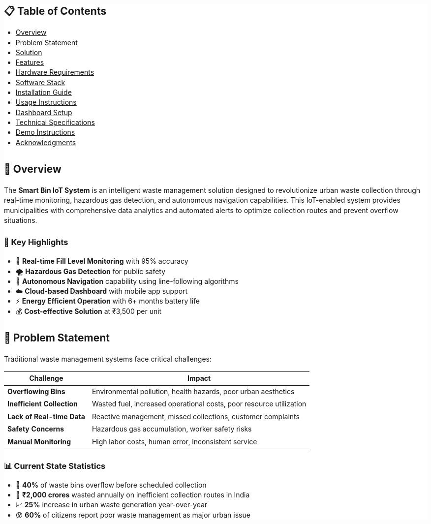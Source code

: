 </div>

## 📋 Table of Contents

- [Overview](#-overview)
- [Problem Statement](#-problem-statement)
- [Solution](#-solution)
- [Features](#-features)
- [Hardware Requirements](#-hardware-requirements)
- [Software Stack](#-software-stack)
- [Installation Guide](#-installation-guide)
- [Usage Instructions](#-usage-instructions)
- [Dashboard Setup](#-dashboard-setup)
- [Technical Specifications](#️-technical-specifications)
- [Demo Instructions](#-demo-instructions)
- [Acknowledgments](#-acknowledgments)

## 🎯 Overview

The **Smart Bin IoT System** is an intelligent waste management solution designed to revolutionize urban waste collection through real-time monitoring, hazardous gas detection, and autonomous navigation capabilities. This IoT-enabled system provides municipalities with comprehensive data analytics and automated alerts to optimize collection routes and prevent overflow situations.

### 🌟 Key Highlights

- 📏 **Real-time Fill Level Monitoring** with 95% accuracy
- 🌪️ **Hazardous Gas Detection** for public safety
- 🤖 **Autonomous Navigation** capability using line-following algorithms
- ☁️ **Cloud-based Dashboard** with mobile app support
- ⚡ **Energy Efficient Operation** with 6+ months battery life
- 💰 **Cost-effective Solution** at ₹3,500 per unit

## 🚨 Problem Statement

Traditional waste management systems face critical challenges:

| Challenge | Impact |
|-----------|--------|
| **Overflowing Bins** | Environmental pollution, health hazards, poor urban aesthetics |
| **Inefficient Collection** | Wasted fuel, increased operational costs, poor resource utilization |
| **Lack of Real-time Data** | Reactive management, missed collections, customer complaints |
| **Safety Concerns** | Hazardous gas accumulation, worker safety risks |
| **Manual Monitoring** | High labor costs, human error, inconsistent service |

### 📊 Current State Statistics

- 🔴 **40%** of waste bins overflow before scheduled collection
- 💸 **₹2,000 crores** wasted annually on inefficient collection routes in India
- 📈 **25%** increase in urban waste generation year-over-year
- 😰 **60%** of citizens report poor waste management as major urban issue

